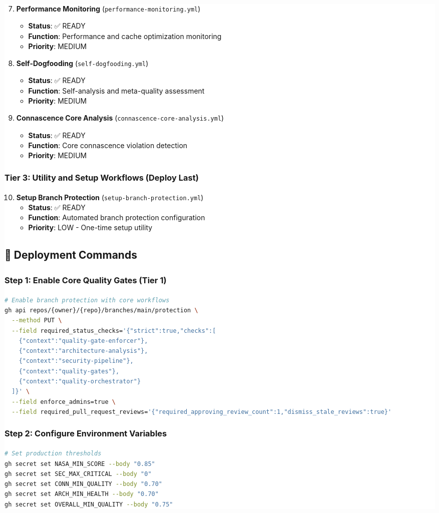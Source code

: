 7. **Performance Monitoring** (`performance-monitoring.yml`)
   - **Status**: ✅ READY
   - **Function**: Performance and cache optimization monitoring
   - **Priority**: MEDIUM

8. **Self-Dogfooding** (`self-dogfooding.yml`)
   - **Status**: ✅ READY
   - **Function**: Self-analysis and meta-quality assessment
   - **Priority**: MEDIUM

9. **Connascence Core Analysis** (`connascence-core-analysis.yml`)
   - **Status**: ✅ READY
   - **Function**: Core connascence violation detection
   - **Priority**: MEDIUM

### Tier 3: Utility and Setup Workflows (Deploy Last)

10. **Setup Branch Protection** (`setup-branch-protection.yml`)
    - **Status**: ✅ READY
    - **Function**: Automated branch protection configuration
    - **Priority**: LOW - One-time setup utility

## 🔧 Deployment Commands

### Step 1: Enable Core Quality Gates (Tier 1)

```bash
# Enable branch protection with core workflows
gh api repos/{owner}/{repo}/branches/main/protection \
  --method PUT \
  --field required_status_checks='{"strict":true,"checks":[
    {"context":"quality-gate-enforcer"},
    {"context":"architecture-analysis"},
    {"context":"security-pipeline"},
    {"context":"quality-gates"},
    {"context":"quality-orchestrator"}
  ]}' \
  --field enforce_admins=true \
  --field required_pull_request_reviews='{"required_approving_review_count":1,"dismiss_stale_reviews":true}'
```

### Step 2: Configure Environment Variables

```bash
# Set production thresholds
gh secret set NASA_MIN_SCORE --body "0.85"
gh secret set SEC_MAX_CRITICAL --body "0"
gh secret set CONN_MIN_QUALITY --body "0.70"
gh secret set ARCH_MIN_HEALTH --body "0.70"
gh secret set OVERALL_MIN_QUALITY --body "0.75"
```
